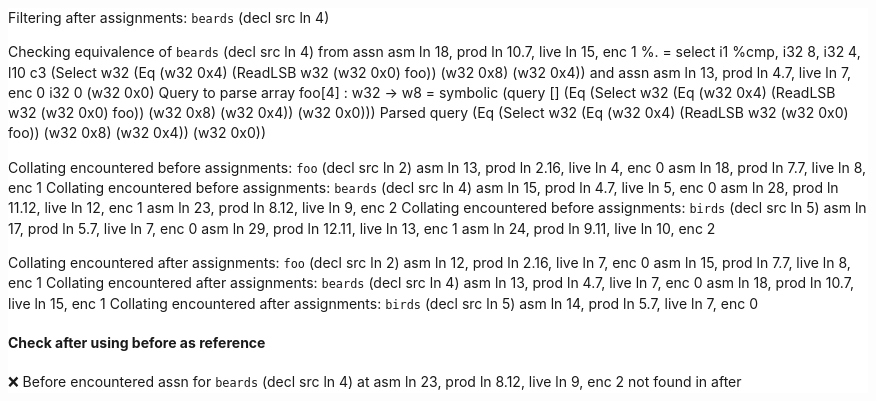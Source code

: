 Filtering after assignments: `beards` (decl src ln 4)

Checking equivalence of `beards` (decl src ln 4) from
  assn asm ln 18, prod ln 10.7, live ln 15, enc 1
  %. = select i1 %cmp, i32 8, i32 4, l10 c3
  (Select w32 (Eq (w32 0x4)
                 (ReadLSB w32 (w32 0x0) foo))
             (w32 0x8)
             (w32 0x4))
and
  assn asm ln 13, prod ln 4.7, live ln 7, enc 0
  i32 0
  (w32 0x0)
Query to parse
array foo[4] : w32 -> w8 = symbolic
(query [] (Eq (Select w32 (Eq (w32 0x4)
                     (ReadLSB w32 (w32 0x0) foo))
                 (w32 0x8)
                 (w32 0x4))
     (w32 0x0)))
Parsed query
(Eq (Select w32 (Eq (w32 0x4)
                     (ReadLSB w32 (w32 0x0) foo))
                 (w32 0x8)
                 (w32 0x4))
     (w32 0x0))

Collating encountered before assignments: `foo` (decl src ln 2)
  asm ln 13, prod ln 2.16, live ln 4, enc 0
  asm ln 18, prod ln 7.7, live ln 8, enc 1
Collating encountered before assignments: `beards` (decl src ln 4)
  asm ln 15, prod ln 4.7, live ln 5, enc 0
  asm ln 28, prod ln 11.12, live ln 12, enc 1
  asm ln 23, prod ln 8.12, live ln 9, enc 2
Collating encountered before assignments: `birds` (decl src ln 5)
  asm ln 17, prod ln 5.7, live ln 7, enc 0
  asm ln 29, prod ln 12.11, live ln 13, enc 1
  asm ln 24, prod ln 9.11, live ln 10, enc 2

Collating encountered after assignments: `foo` (decl src ln 2)
  asm ln 12, prod ln 2.16, live ln 7, enc 0
  asm ln 15, prod ln 7.7, live ln 8, enc 1
Collating encountered after assignments: `beards` (decl src ln 4)
  asm ln 13, prod ln 4.7, live ln 7, enc 0
  asm ln 18, prod ln 10.7, live ln 15, enc 1
Collating encountered after assignments: `birds` (decl src ln 5)
  asm ln 14, prod ln 5.7, live ln 7, enc 0

#### Check after using before as reference

❌ Before encountered assn for `beards` (decl src ln 4) at asm ln 23, prod ln 8.12, live ln 9, enc 2 not found in after
